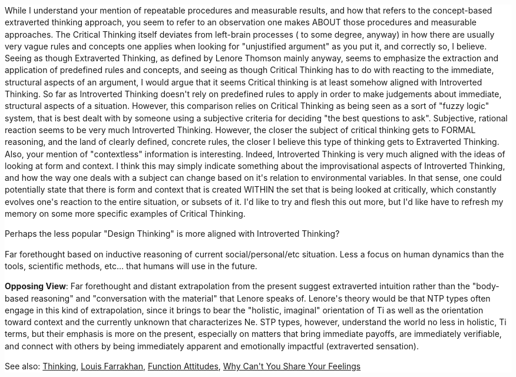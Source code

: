 While I understand your mention of repeatable procedures and measurable results, and how that refers to the concept-based extraverted thinking approach, you seem to refer to an observation one makes ABOUT those procedures and measurable approaches. The Critical Thinking itself deviates from left-brain processes ( to some degree, anyway) in how there are usually very vague rules and concepts one applies when looking for "unjustified argument" as you put it, and correctly so, I believe. Seeing as though Extraverted Thinking, as defined by Lenore Thomson mainly anyway, seems to emphasize the extraction and application of predefined rules and concepts, and seeing as though Critical Thinking has to do with reacting to the immediate, structural aspects of an argument, I would argue that it seems Critical thinking is at least somehow aligned with Introverted Thinking. So far as Introverted Thinking doesn't rely on predefined rules to apply in order to make judgements about immediate, structural aspects of a situation. However, this comparison relies on Critical Thinking as being seen as a sort of "fuzzy logic" system, that is best dealt with by someone using a subjective criteria for deciding "the best questions to ask". Subjective, rational reaction seems to be very much Introverted Thinking. However, the closer the subject of critical thinking gets to FORMAL reasoning, and the land of clearly defined, concrete rules, the closer I believe this type of thinking gets to Extraverted Thinking. Also, your mention of "contextless" information is interesting. Indeed, Introverted Thinking is very much aligned with the ideas of looking at form and context. I think this may simply indicate something about the improvisational aspects of Introverted Thinking, and how the way one deals with a subject can change based on it's relation to environmental variables. In that sense, one could potentially state that there is form and context that is created WITHIN the set that is being looked at critically, which constantly evolves one's reaction to the entire situation, or subsets of it. I'd like to try and flesh this out more, but I'd like have to refresh my memory on some more specific examples of Critical Thinking.

Perhaps the less popular "Design Thinking" is more aligned with Introverted Thinking?

Far forethought based on inductive reasoning of current social/personal/etc situation. Less a focus on human dynamics than the tools, scientific methods, etc... that humans will use in the future.

**Opposing View**: Far forethought and distant extrapolation from the present suggest extraverted intuition rather than the "body-based reasoning" and "conversation with the material" that Lenore speaks of. Lenore's theory would be that NTP types often engage in this kind of extrapolation, since it brings to bear the "holistic, imaginal" orientation of Ti as well as the orientation toward context and the currently unknown that characterizes Ne. STP types, however, understand the world no less in holistic, Ti terms, but their emphasis is more on the present, especially on matters that bring immediate payoffs, are immediately verifiable, and connect with others by being immediately apparent and emotionally impactful (extraverted sensation).

See also: [Thinking](/wiki/function-attitude/functions/thinking), [Louis Farrakhan](https://web.archive.org/web/20071014022326/http://greenlightwiki.com/lenore-exegesis/Louis_Farrakhan), [Function Attitudes](/wiki/fundamentals/function-attitude), [Why Can't You Share Your Feelings](/wiki/why-cant-you-share-your-feelings)

[^1]: [Extraverted Thinking](/wiki/function-attitude/attitudes/extraverted-thinking) and [Extraverted Feeling](/wiki/function-attitude/attitudes/extraverted-feeling)
